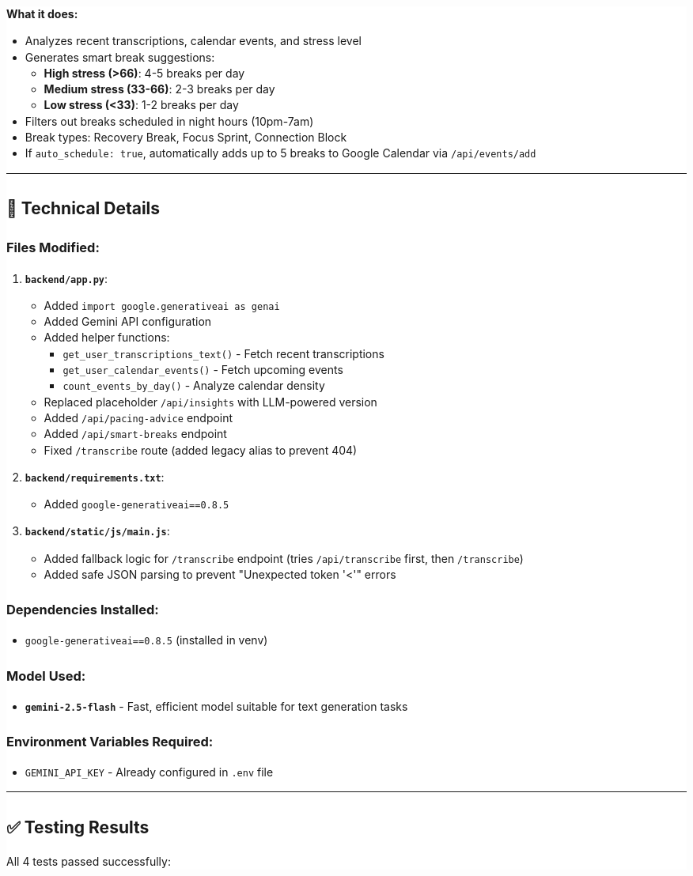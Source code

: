**What it does:**
- Analyzes recent transcriptions, calendar events, and stress level
- Generates smart break suggestions:
  - **High stress (>66)**: 4-5 breaks per day
  - **Medium stress (33-66)**: 2-3 breaks per day
  - **Low stress (<33)**: 1-2 breaks per day
- Filters out breaks scheduled in night hours (10pm-7am)
- Break types: Recovery Break, Focus Sprint, Connection Block
- If `auto_schedule: true`, automatically adds up to 5 breaks to Google Calendar via `/api/events/add`

---

## 🔧 Technical Details

### Files Modified:
1. **`backend/app.py`**:
   - Added `import google.generativeai as genai`
   - Added Gemini API configuration
   - Added helper functions:
     - `get_user_transcriptions_text()` - Fetch recent transcriptions
     - `get_user_calendar_events()` - Fetch upcoming events
     - `count_events_by_day()` - Analyze calendar density
   - Replaced placeholder `/api/insights` with LLM-powered version
   - Added `/api/pacing-advice` endpoint
   - Added `/api/smart-breaks` endpoint
   - Fixed `/transcribe` route (added legacy alias to prevent 404)

2. **`backend/requirements.txt`**:
   - Added `google-generativeai==0.8.5`

3. **`backend/static/js/main.js`**:
   - Added fallback logic for `/transcribe` endpoint (tries `/api/transcribe` first, then `/transcribe`)
   - Added safe JSON parsing to prevent "Unexpected token '<'" errors

### Dependencies Installed:
- `google-generativeai==0.8.5` (installed in venv)

### Model Used:
- **`gemini-2.5-flash`** - Fast, efficient model suitable for text generation tasks

### Environment Variables Required:
- `GEMINI_API_KEY` - Already configured in `.env` file

---

## ✅ Testing Results

All 4 tests passed successfully:
